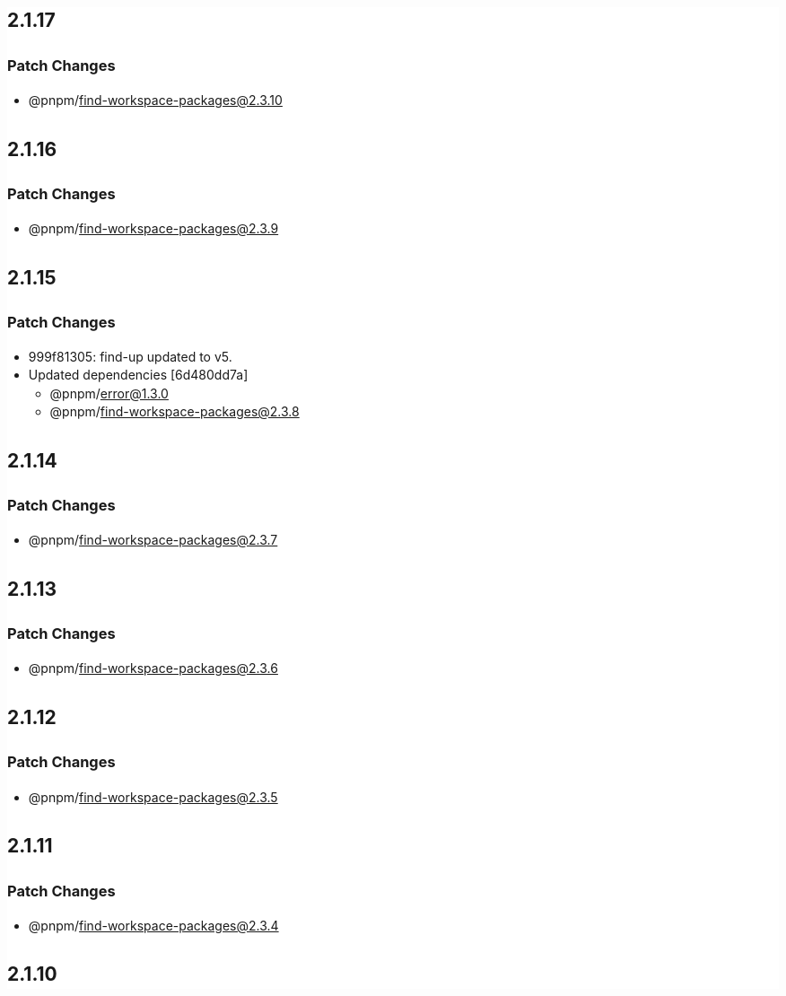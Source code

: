 ## 2.1.17

### Patch Changes

- @pnpm/find-workspace-packages@2.3.10

## 2.1.16

### Patch Changes

- @pnpm/find-workspace-packages@2.3.9

## 2.1.15

### Patch Changes

- 999f81305: find-up updated to v5.
- Updated dependencies [6d480dd7a]
  - @pnpm/error@1.3.0
  - @pnpm/find-workspace-packages@2.3.8

## 2.1.14

### Patch Changes

- @pnpm/find-workspace-packages@2.3.7

## 2.1.13

### Patch Changes

- @pnpm/find-workspace-packages@2.3.6

## 2.1.12

### Patch Changes

- @pnpm/find-workspace-packages@2.3.5

## 2.1.11

### Patch Changes

- @pnpm/find-workspace-packages@2.3.4

## 2.1.10
